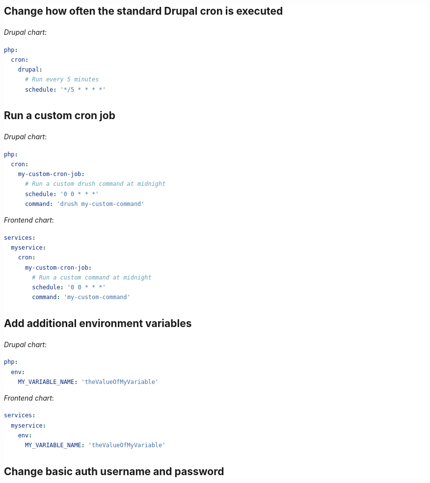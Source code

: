 ## Change how often the standard Drupal cron is executed

*Drupal chart*:
```yaml
php:
  cron:
    drupal:
      # Run every 5 minutes
      schedule: '*/5 * * * *'
```

## Run a custom cron job

*Drupal chart*:
```yaml
php:
  cron:
    my-custom-cron-job:
      # Run a custom drush command at midnight
      schedule: '0 0 * * *'
      command: 'drush my-custom-command'
```

*Frontend chart*:
```yaml
services:
  myservice:
    cron:
      my-custom-cron-job:
        # Run a custom command at midnight
        schedule: '0 0 * * *'
        command: 'my-custom-command'
```

## Add additional environment variables

*Drupal chart*:
```yaml
php:
  env:
    MY_VARIABLE_NAME: 'theValueOfMyVariable'
```

*Frontend chart*:
```yaml
services:
  myservice:
    env:
      MY_VARIABLE_NAME: 'theValueOfMyVariable'
```

## Change basic auth username and password
